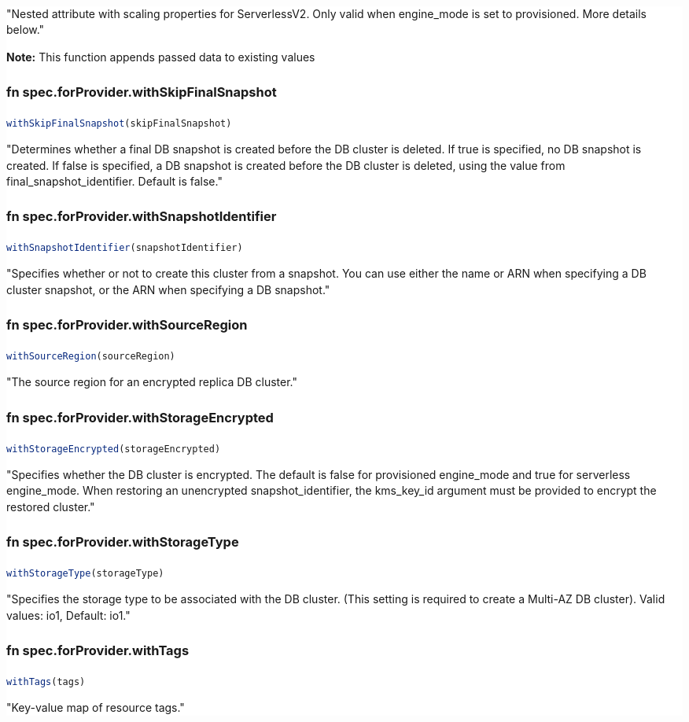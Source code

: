 "Nested attribute with scaling properties for ServerlessV2. Only valid when engine_mode is set to provisioned. More details below."

**Note:** This function appends passed data to existing values

### fn spec.forProvider.withSkipFinalSnapshot

```ts
withSkipFinalSnapshot(skipFinalSnapshot)
```

"Determines whether a final DB snapshot is created before the DB cluster is deleted. If true is specified, no DB snapshot is created. If false is specified, a DB snapshot is created before the DB cluster is deleted, using the value from final_snapshot_identifier. Default is false."

### fn spec.forProvider.withSnapshotIdentifier

```ts
withSnapshotIdentifier(snapshotIdentifier)
```

"Specifies whether or not to create this cluster from a snapshot. You can use either the name or ARN when specifying a DB cluster snapshot, or the ARN when specifying a DB snapshot."

### fn spec.forProvider.withSourceRegion

```ts
withSourceRegion(sourceRegion)
```

"The source region for an encrypted replica DB cluster."

### fn spec.forProvider.withStorageEncrypted

```ts
withStorageEncrypted(storageEncrypted)
```

"Specifies whether the DB cluster is encrypted. The default is false for provisioned engine_mode and true for serverless engine_mode. When restoring an unencrypted snapshot_identifier, the kms_key_id argument must be provided to encrypt the restored cluster."

### fn spec.forProvider.withStorageType

```ts
withStorageType(storageType)
```

"Specifies the storage type to be associated with the DB cluster. (This setting is required to create a Multi-AZ DB cluster). Valid values: io1, Default: io1."

### fn spec.forProvider.withTags

```ts
withTags(tags)
```

"Key-value map of resource tags."
